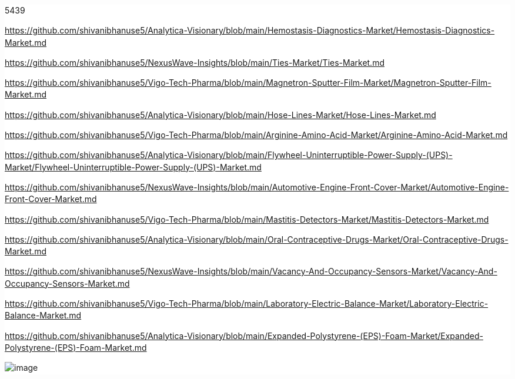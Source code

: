 5439</p><p><a href="https://github.com/shivanibhanuse5/Analytica-Visionary/blob/main/Hemostasis-Diagnostics-Market/Hemostasis-Diagnostics-Market.md">https://github.com/shivanibhanuse5/Analytica-Visionary/blob/main/Hemostasis-Diagnostics-Market/Hemostasis-Diagnostics-Market.md</a></p><p><a href="https://github.com/shivanibhanuse5/NexusWave-Insights/blob/main/Ties-Market/Ties-Market.md">https://github.com/shivanibhanuse5/NexusWave-Insights/blob/main/Ties-Market/Ties-Market.md</a></p><p><a href="https://github.com/shivanibhanuse5/Vigo-Tech-Pharma/blob/main/Magnetron-Sputter-Film-Market/Magnetron-Sputter-Film-Market.md">https://github.com/shivanibhanuse5/Vigo-Tech-Pharma/blob/main/Magnetron-Sputter-Film-Market/Magnetron-Sputter-Film-Market.md</a></p><p><a href="https://github.com/shivanibhanuse5/Analytica-Visionary/blob/main/Hose-Lines-Market/Hose-Lines-Market.md">https://github.com/shivanibhanuse5/Analytica-Visionary/blob/main/Hose-Lines-Market/Hose-Lines-Market.md</a></p><p><a href="https://github.com/shivanibhanuse5/Vigo-Tech-Pharma/blob/main/Arginine-Amino-Acid-Market/Arginine-Amino-Acid-Market.md">https://github.com/shivanibhanuse5/Vigo-Tech-Pharma/blob/main/Arginine-Amino-Acid-Market/Arginine-Amino-Acid-Market.md</a></p><p><a href="https://github.com/shivanibhanuse5/Analytica-Visionary/blob/main/Flywheel-Uninterruptible-Power-Supply-(UPS)-Market/Flywheel-Uninterruptible-Power-Supply-(UPS)-Market.md">https://github.com/shivanibhanuse5/Analytica-Visionary/blob/main/Flywheel-Uninterruptible-Power-Supply-(UPS)-Market/Flywheel-Uninterruptible-Power-Supply-(UPS)-Market.md</a></p><p><a href="https://github.com/shivanibhanuse5/NexusWave-Insights/blob/main/Automotive-Engine-Front-Cover-Market/Automotive-Engine-Front-Cover-Market.md">https://github.com/shivanibhanuse5/NexusWave-Insights/blob/main/Automotive-Engine-Front-Cover-Market/Automotive-Engine-Front-Cover-Market.md</a></p><p><a href="https://github.com/shivanibhanuse5/Vigo-Tech-Pharma/blob/main/Mastitis-Detectors-Market/Mastitis-Detectors-Market.md">https://github.com/shivanibhanuse5/Vigo-Tech-Pharma/blob/main/Mastitis-Detectors-Market/Mastitis-Detectors-Market.md</a></p><p><a href="https://github.com/shivanibhanuse5/Analytica-Visionary/blob/main/Oral-Contraceptive-Drugs-Market/Oral-Contraceptive-Drugs-Market.md">https://github.com/shivanibhanuse5/Analytica-Visionary/blob/main/Oral-Contraceptive-Drugs-Market/Oral-Contraceptive-Drugs-Market.md</a></p><p><a href="https://github.com/shivanibhanuse5/NexusWave-Insights/blob/main/Vacancy-And-Occupancy-Sensors-Market/Vacancy-And-Occupancy-Sensors-Market.md">https://github.com/shivanibhanuse5/NexusWave-Insights/blob/main/Vacancy-And-Occupancy-Sensors-Market/Vacancy-And-Occupancy-Sensors-Market.md</a></p><p><a href="https://github.com/shivanibhanuse5/Vigo-Tech-Pharma/blob/main/Laboratory-Electric-Balance-Market/Laboratory-Electric-Balance-Market.md">https://github.com/shivanibhanuse5/Vigo-Tech-Pharma/blob/main/Laboratory-Electric-Balance-Market/Laboratory-Electric-Balance-Market.md</a></p><p><a href="https://github.com/shivanibhanuse5/Analytica-Visionary/blob/main/Expanded-Polystyrene-(EPS)-Foam-Market/Expanded-Polystyrene-(EPS)-Foam-Market.md">https://github.com/shivanibhanuse5/Analytica-Visionary/blob/main/Expanded-Polystyrene-(EPS)-Foam-Market/Expanded-Polystyrene-(EPS)-Foam-Market.md</a></p>
![image](https://github.com/user-attachments/assets/1f4ce730-ef4d-4183-8ede-943f51e16a7a)

